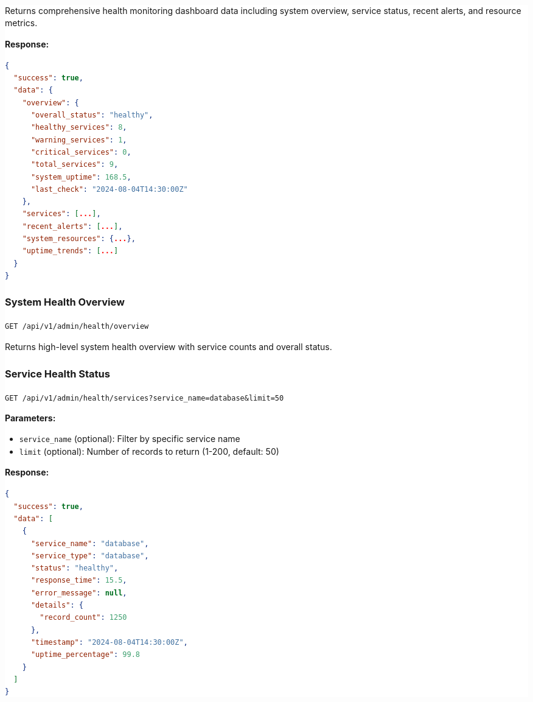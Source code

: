 Returns comprehensive health monitoring dashboard data including system overview, service status, recent alerts, and resource metrics.

**Response:**
```json
{
  "success": true,
  "data": {
    "overview": {
      "overall_status": "healthy",
      "healthy_services": 8,
      "warning_services": 1,
      "critical_services": 0,
      "total_services": 9,
      "system_uptime": 168.5,
      "last_check": "2024-08-04T14:30:00Z"
    },
    "services": [...],
    "recent_alerts": [...],
    "system_resources": {...},
    "uptime_trends": [...]
  }
}
```

### System Health Overview
```http
GET /api/v1/admin/health/overview
```

Returns high-level system health overview with service counts and overall status.

### Service Health Status
```http
GET /api/v1/admin/health/services?service_name=database&limit=50
```

**Parameters:**
- `service_name` (optional): Filter by specific service name
- `limit` (optional): Number of records to return (1-200, default: 50)

**Response:**
```json
{
  "success": true,
  "data": [
    {
      "service_name": "database",
      "service_type": "database",
      "status": "healthy",
      "response_time": 15.5,
      "error_message": null,
      "details": {
        "record_count": 1250
      },
      "timestamp": "2024-08-04T14:30:00Z",
      "uptime_percentage": 99.8
    }
  ]
}
```

